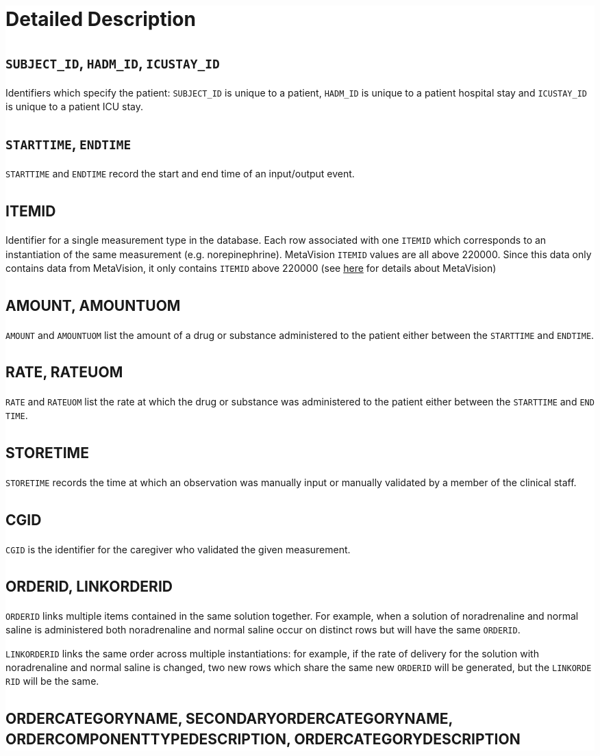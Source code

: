 # Detailed Description

## `SUBJECT_ID`, `HADM_ID`, `ICUSTAY_ID`

Identifiers which specify the patient: `SUBJECT_ID` is unique to a patient, `HADM_ID` is unique to a patient hospital stay and `ICUSTAY_ID` is unique to a patient ICU stay.

## `STARTTIME`, `ENDTIME`

`STARTTIME` and `ENDTIME` record the start and end time of an input/output event.

## ITEMID

Identifier for a single measurement type in the database. Each row associated with one `ITEMID` which corresponds to an instantiation of the same measurement (e.g. norepinephrine).
MetaVision `ITEMID` values are all above 220000. Since this data only contains data from MetaVision, it only contains `ITEMID` above 220000 (see [here](/mimicdata/metavision/) for details about MetaVision)

## AMOUNT, AMOUNTUOM

`AMOUNT` and `AMOUNTUOM` list the amount of a drug or substance administered to the patient either between the `STARTTIME` and `ENDTIME`.

## RATE, RATEUOM

`RATE` and `RATEUOM` list the rate at which the drug or substance was administered to the patient either between the `STARTTIME` and `ENDTIME`.

## STORETIME

`STORETIME` records the time at which an observation was manually input or manually validated by a member of the clinical staff.

## CGID

`CGID` is the identifier for the caregiver who validated the given measurement.

## ORDERID, LINKORDERID

`ORDERID` links multiple items contained in the same solution together. For example, when a solution of noradrenaline and normal saline is administered both noradrenaline and normal saline occur on distinct rows but will have the same `ORDERID`.

`LINKORDERID` links the same order across multiple instantiations: for example, if the rate of delivery for the solution with noradrenaline and normal saline is changed, two new rows which share the same new `ORDERID` will be generated, but the `LINKORDERID` will be the same.

## ORDERCATEGORYNAME, SECONDARYORDERCATEGORYNAME, ORDERCOMPONENTTYPEDESCRIPTION, ORDERCATEGORYDESCRIPTION
